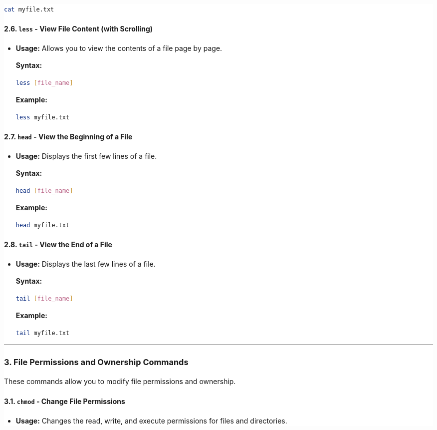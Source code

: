   ```bash
  cat myfile.txt
  ```

#### **2.6. `less` - View File Content (with Scrolling)**

- **Usage:** Allows you to view the contents of a file page by page.

  **Syntax:**

  ```bash
  less [file_name]
  ```

  **Example:**

  ```bash
  less myfile.txt
  ```

#### **2.7. `head` - View the Beginning of a File**

- **Usage:** Displays the first few lines of a file.

  **Syntax:**

  ```bash
  head [file_name]
  ```

  **Example:**

  ```bash
  head myfile.txt
  ```

#### **2.8. `tail` - View the End of a File**

- **Usage:** Displays the last few lines of a file.

  **Syntax:**

  ```bash
  tail [file_name]
  ```

  **Example:**

  ```bash
  tail myfile.txt
  ```

---

### **3. File Permissions and Ownership Commands**

These commands allow you to modify file permissions and ownership.

#### **3.1. `chmod` - Change File Permissions**

- **Usage:** Changes the read, write, and execute permissions for files and directories.
